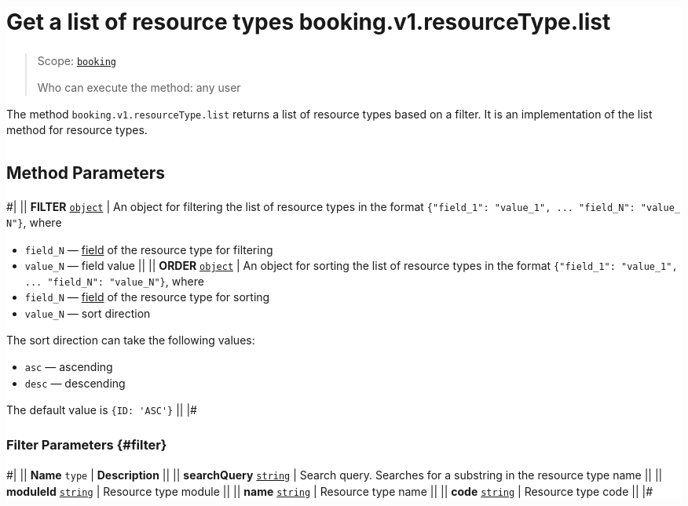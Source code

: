 # Get a list of resource types booking.v1.resourceType.list

> Scope: [`booking`](../../../scopes/permissions.md)
>
> Who can execute the method: any user

The method `booking.v1.resourceType.list` returns a list of resource types based on a filter. It is an implementation of the list method for resource types.

## Method Parameters

#|
|| **FILTER**
[`object`](../../../data-types.md) | An object for filtering the list of resource types in the format `{"field_1": "value_1", ... "field_N": "value_N"}`, where
- `field_N` — [field](#filter) of the resource type for filtering
- `value_N` — field value ||
|| **ORDER**
[`object`](../../../data-types.md) | An object for sorting the list of resource types in the format `{"field_1": "value_1", ... "field_N": "value_N"}`, where
- `field_N` — [field](#order) of the resource type for sorting
- `value_N` — sort direction

The sort direction can take the following values:
- `asc` — ascending
- `desc` — descending
  
The default value is `{ID: 'ASC'}` ||
|#

### Filter Parameters {#filter}

#|
|| **Name**
`type` | **Description** ||
|| **searchQuery**
[`string`](../../../data-types.md) | Search query. Searches for a substring in the resource type name ||
|| **moduleId**
[`string`](../../../data-types.md) | Resource type module ||
|| **name**
[`string`](../../../data-types.md) | Resource type name ||
|| **code**
[`string`](../../../data-types.md) | Resource type code ||
|#
